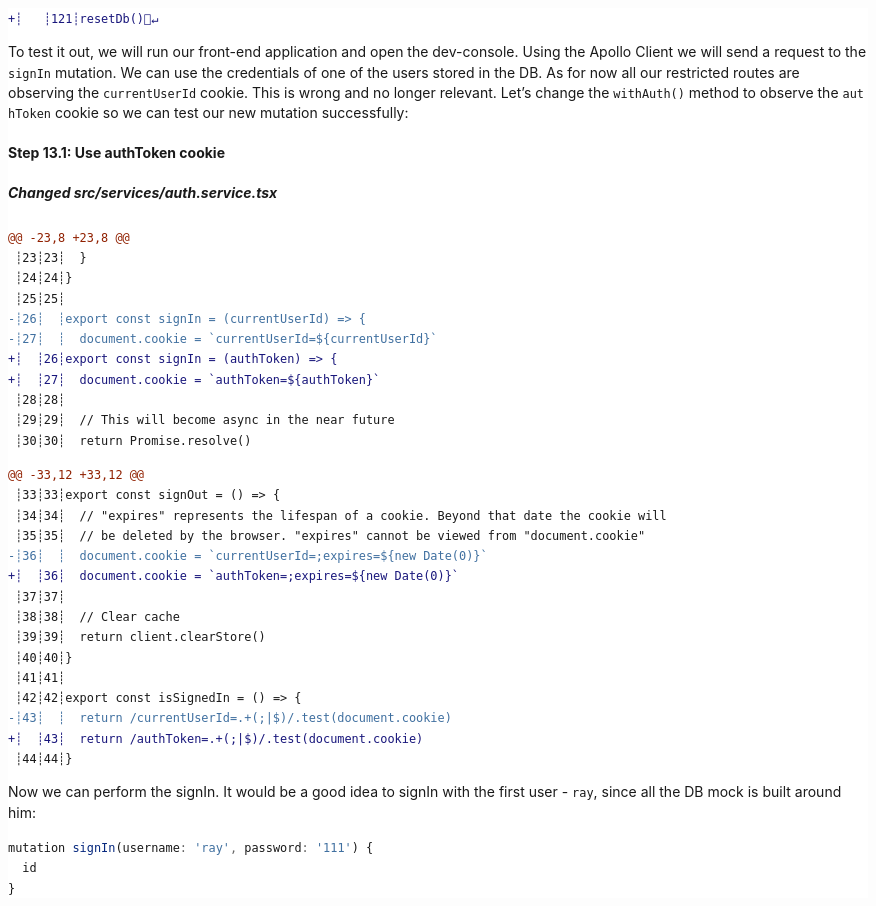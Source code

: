 ```diff
+┊   ┊121┊resetDb()🚫↵
```

[}]: #

To test it out, we will run our front-end application and open the dev-console. Using the Apollo Client we will send a request to the `signIn` mutation. We can use the credentials of one of the users stored in the DB. As for now all our restricted routes are observing the `currentUserId` cookie. This is wrong and no longer relevant. Let’s change the `withAuth()` method to observe the `authToken` cookie so we can test our new mutation successfully:

[{]: <helper> (diffStep 13.1 module="client")

#### Step 13.1: Use authToken cookie

##### Changed src&#x2F;services&#x2F;auth.service.tsx
```diff
@@ -23,8 +23,8 @@
 ┊23┊23┊  }
 ┊24┊24┊}
 ┊25┊25┊
-┊26┊  ┊export const signIn = (currentUserId) => {
-┊27┊  ┊  document.cookie = `currentUserId=${currentUserId}`
+┊  ┊26┊export const signIn = (authToken) => {
+┊  ┊27┊  document.cookie = `authToken=${authToken}`
 ┊28┊28┊
 ┊29┊29┊  // This will become async in the near future
 ┊30┊30┊  return Promise.resolve()
```
```diff
@@ -33,12 +33,12 @@
 ┊33┊33┊export const signOut = () => {
 ┊34┊34┊  // "expires" represents the lifespan of a cookie. Beyond that date the cookie will
 ┊35┊35┊  // be deleted by the browser. "expires" cannot be viewed from "document.cookie"
-┊36┊  ┊  document.cookie = `currentUserId=;expires=${new Date(0)}`
+┊  ┊36┊  document.cookie = `authToken=;expires=${new Date(0)}`
 ┊37┊37┊
 ┊38┊38┊  // Clear cache
 ┊39┊39┊  return client.clearStore()
 ┊40┊40┊}
 ┊41┊41┊
 ┊42┊42┊export const isSignedIn = () => {
-┊43┊  ┊  return /currentUserId=.+(;|$)/.test(document.cookie)
+┊  ┊43┊  return /authToken=.+(;|$)/.test(document.cookie)
 ┊44┊44┊}
```

[}]: #

Now we can perform the signIn. It would be a good idea to signIn with the first user - `ray`, since all the DB mock is built around him:

```js
mutation signIn(username: 'ray', password: '111') {
  id
}
```


[//]: # (head-end)
[{]: <helper> (diffStep 10.1 module="server")
[{]: <helper> (diffStep 10.2 files="schema" module="server")
[{]: <helper> (diffStep 10.3 module="server")
[{]: <helper> (diffStep 10.4 module="server")
[{]: <helper> (diffStep 10.5 module="server")
[{]: <helper> (diffStep 13.2 module="client")
[{]: <helper> (diffStep 13.3 module="client")
[{]: <helper> (diffStep 13.4 module="client")
[{]: <helper> (diffStep 10.6 files="validators" module="server")
[{]: <helper> (diffStep 10.6 files="schema" module="server")
[{]: <helper> (diffStep 13.5 module="client")
[{]: <helper> (diffStep 13.6 module="client")
[{]: <helper> (diffStep 13.6 module="client")
